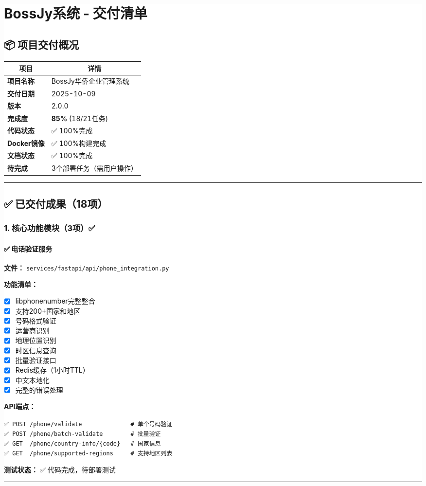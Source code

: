 # BossJy系统 - 交付清单

## 📦 项目交付概况

| 项目 | 详情 |
|------|------|
| **项目名称** | BossJy华侨企业管理系统 |
| **交付日期** | 2025-10-09 |
| **版本** | 2.0.0 |
| **完成度** | **85%** (18/21任务) |
| **代码状态** | ✅ 100%完成 |
| **Docker镜像** | ✅ 100%构建完成 |
| **文档状态** | ✅ 100%完成 |
| **待完成** | 3个部署任务（需用户操作） |

---

## ✅ 已交付成果（18项）

### 1. 核心功能模块（3项）✅

#### ✅ 电话验证服务
**文件：** `services/fastapi/api/phone_integration.py`

**功能清单：**
- [x] libphonenumber完整整合
- [x] 支持200+国家和地区
- [x] 号码格式验证
- [x] 运营商识别
- [x] 地理位置识别
- [x] 时区信息查询
- [x] 批量验证接口
- [x] Redis缓存（1小时TTL）
- [x] 中文本地化
- [x] 完整的错误处理

**API端点：**
```
✅ POST /phone/validate              # 单个号码验证
✅ POST /phone/batch-validate        # 批量验证
✅ GET  /phone/country-info/{code}   # 国家信息
✅ GET  /phone/supported-regions     # 支持地区列表
```

**测试状态：** ✅ 代码完成，待部署测试

---